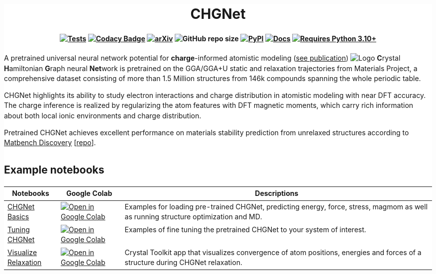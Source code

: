 <h1 align="center">CHGNet</h1>

<h4 align="center">

[![Tests](https://github.com/CederGroupHub/chgnet/actions/workflows/test.yml/badge.svg)](https://github.com/CederGroupHub/chgnet/actions/workflows/test.yml)
[![Codacy Badge](https://app.codacy.com/project/badge/Coverage/e3bdcea0382a495d96408e4f84408e85)](https://app.codacy.com/gh/CederGroupHub/chgnet/dashboard?utm_source=gh&utm_medium=referral&utm_content=&utm_campaign=Badge_coverage)
[![arXiv](https://img.shields.io/badge/arXiv-2302.14231-blue?logo=arxiv&logoColor=white)](https://arxiv.org/abs/2302.14231)
![GitHub repo size](https://img.shields.io/github/repo-size/CederGroupHub/chgnet?logo=github&logoColor=white&label=Repo%20Size)
[![PyPI](https://img.shields.io/pypi/v/chgnet?logo=pypi&logoColor=white)](https://pypi.org/project/chgnet?logo=pypi&logoColor=white)
[![Docs](https://img.shields.io/badge/API-Docs-blue?logo=readthedocs&logoColor=white)](https://chgnet.lbl.gov)
[![Requires Python 3.10+](https://img.shields.io/badge/Python-3.10+-blue.svg?logo=python&logoColor=white)](https://python.org/downloads)

</h4>

A pretrained universal neural network potential for
**charge**-informed atomistic modeling ([see publication](https://nature.com/articles/s42256-023-00716-3))
![Logo](https://raw.github.com/CederGroupHub/chgnet/main/site/static/chgnet-logo.png)
**C**rystal **H**amiltonian **G**raph neural **Net**work is pretrained on the GGA/GGA+U static and relaxation trajectories from Materials Project,
a comprehensive dataset consisting of more than 1.5 Million structures from 146k compounds spanning the whole periodic table.

CHGNet highlights its ability to study electron interactions and charge distribution
in atomistic modeling with near DFT accuracy. The charge inference is realized by regularizing the atom features with
DFT magnetic moments, which carry rich information about both local ionic environments and charge distribution.

Pretrained CHGNet achieves excellent performance on materials stability prediction from unrelaxed structures according to [Matbench Discovery](https://matbench-discovery.materialsproject.org) [[repo](https://github.com/janosh/matbench-discovery)].

<slot name="metrics-table" />

## Example notebooks

| Notebooks                                                                                                                                      | Google&nbsp;Colab                                                                                                                                        | Descriptions                                                                                                                                                                                                                                                                                                                                                                                              |
| ---------------------------------------------------------------------------------------------------------------------------------------------- | -------------------------------------------------------------------------------------------------------------------------------------------------------- | --------------------------------------------------------------------------------------------------------------------------------------------------------------------------------------------------------------------------------------------------------------------------------------------------------------------------------------------------------------------------------------------------------- |
| [CHGNet Basics](https://github.com/CederGroupHub/chgnet/blob/main/examples/basics.ipynb)                                                       | [![Open in Google Colab]](https://colab.research.google.com/github/CederGroupHub/chgnet/blob/main/examples/basics.ipynb)                                 | Examples for loading pre-trained CHGNet, predicting energy, force, stress, magmom as well as running structure optimization and MD.                                                                                                                                                                                                                                                                       |
| [Tuning CHGNet](https://github.com/CederGroupHub/chgnet/blob/main/examples/fine_tuning.ipynb)                                                  | [![Open in Google Colab]](https://colab.research.google.com/github/CederGroupHub/chgnet/blob/main/examples/fine_tuning.ipynb)                            | Examples of fine tuning the pretrained CHGNet to your system of interest.                                                                                                                                                                                                                                                                                                                                 |
| [Visualize Relaxation](https://github.com/CederGroupHub/chgnet/blob/main/examples/crystaltoolkit_relax_viewer.ipynb)                           | [![Open in Google Colab]](https://colab.research.google.com/github/CederGroupHub/chgnet/blob/main/examples/crystaltoolkit_relax_viewer.ipynb)            | Crystal Toolkit app that visualizes convergence of atom positions, energies and forces of a structure during CHGNet relaxation.                                                                                                                                                                                                                                                                           |

[Open in Google Colab]: https://colab.research.google.com/assets/colab-badge.svg